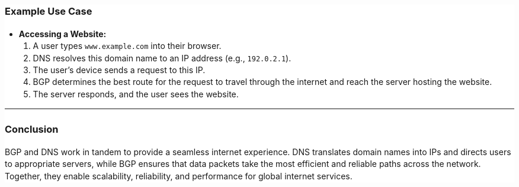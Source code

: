 ### **Example Use Case**
- **Accessing a Website:**
    1. A user types `www.example.com` into their browser.
    2. DNS resolves this domain name to an IP address (e.g., `192.0.2.1`).
    3. The user’s device sends a request to this IP.
    4. BGP determines the best route for the request to travel through the internet and reach the server hosting the website.
    5. The server responds, and the user sees the website.

---

### **Conclusion**
BGP and DNS work in tandem to provide a seamless internet experience. DNS translates domain names into IPs and directs users to appropriate servers, while BGP ensures that data packets take the most efficient and reliable paths across the network. Together, they enable scalability, reliability, and performance for global internet services.
